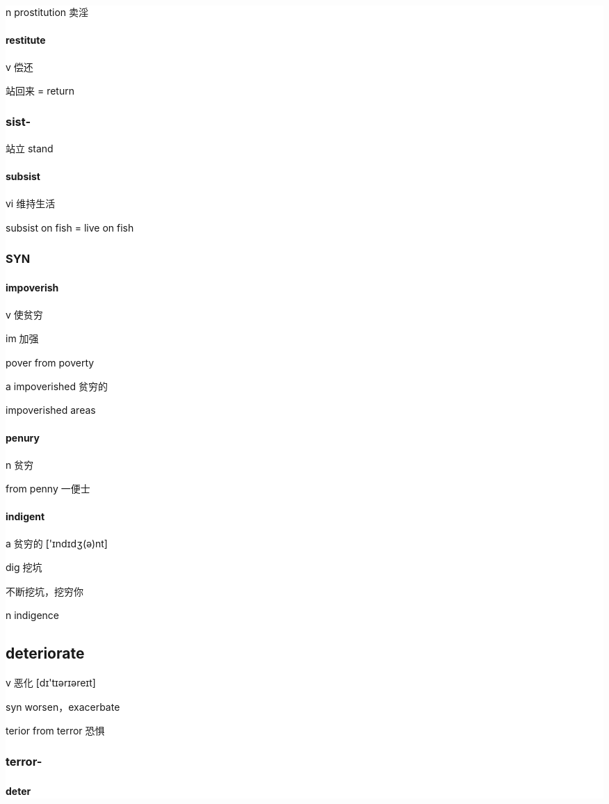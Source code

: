 n prostitution 卖淫

#### restitute

v 偿还

站回来 = return 

### sist-

站立 stand

#### subsist

vi 维持生活

subsist on fish = live on fish

### SYN

#### impoverish

v 使贫穷

im 加强

pover from poverty

a impoverished 贫穷的

impoverished areas

#### penury

n 贫穷

from penny 一便士

#### indigent

a 贫穷的 ['ɪndɪdʒ(ə)nt]

dig 挖坑

不断挖坑，挖穷你

n indigence

## deteriorate 

v 恶化 [dɪ'tɪərɪəreɪt]

syn worsen，exacerbate

terior from terror 恐惧

### terror-

#### deter

